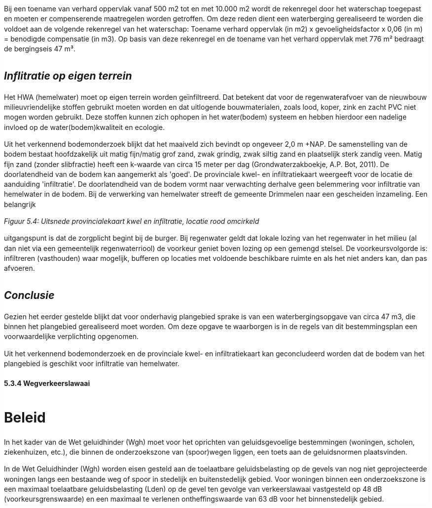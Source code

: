 Bij een toename van verhard oppervlak vanaf 500 m2 tot en met 10.000 m2 wordt de rekenregel door het waterschap toegepast en moeten er compenserende maatregelen worden getroffen. Om deze reden dient een waterberging gerealiseerd te worden die voldoet aan de volgende rekenregel van het waterschap: Toename verhard oppervlak (in m2) x gevoeligheidsfactor x 0,06 (in m) = benodigde compensatie (in m3). Op basis van deze rekenregel en de toename van het verhard oppervlak met 776 m² bedraagt de bergingseis 47 m³.

## *Inflitratie op eigen terrein*

Het HWA (hemelwater) moet op eigen terrein worden geïnfiltreerd. Dat betekent dat voor de regenwaterafvoer van de nieuwbouw milieuvriendelijke stoffen gebruikt moeten worden en dat uitlogende bouwmaterialen, zoals lood, koper, zink en zacht PVC niet mogen worden gebruikt. Deze stoffen kunnen zich ophopen in het water(bodem) systeem en hebben hierdoor een nadelige invloed op de water(bodem)kwaliteit en ecologie.

Uit het verkennend bodemonderzoek blijkt dat het maaiveld zich bevindt op ongeveer 2,0 m +NAP. De samenstelling van de bodem bestaat hoofdzakelijk uit matig fijn/matig grof zand, zwak grindig, zwak siltig zand en plaatselijk sterk zandig veen. Matig fijn zand (zonder slibfractie) heeft een k-waarde van circa 15 meter per dag (Grondwaterzakboekje, A.P. Bot, 2011). De doorlatendheid van de bodem kan aangemerkt als 'goed'. De provinciale kwel- en infiltratiekaart weergeeft voor de locatie de aanduiding 'infiltratie'. De doorlatendheid van de bodem vormt naar verwachting derhalve geen belemmering voor infiltratie van hemelwater in de bodem. Bij de verwerking van hemelwater streeft de gemeente Drimmelen naar een gescheiden inzameling. Een belangrijk

*Figuur 5.4: Uitsnede provincialekaart kwel en infiltratie, locatie rood omcirkeld*

uitgangspunt is dat de zorgplicht begint bij de burger. Bij regenwater geldt dat lokale lozing van het regenwater in het milieu (al dan niet via een gemeentelijk regenwaterriool) de voorkeur geniet boven lozing op een gemengd stelsel. De voorkeursvolgorde is: infiltreren (vasthouden) waar mogelijk, bufferen op locaties met voldoende beschikbare ruimte en als het niet anders kan, dan pas afvoeren.

## *Conclusie*

Gezien het eerder gestelde blijkt dat voor onderhavig plangebied sprake is van een waterbergingsopgave van circa 47 m3, die binnen het plangebied gerealiseerd moet worden. Om deze opgave te waarborgen is in de regels van dit bestemmingsplan een voorwaardelijke verplichting opgenomen.

Uit het verkennend bodemonderzoek en de provinciale kwel- en infiltratiekaart kan geconcludeerd worden dat de bodem van het plangebied is geschikt voor infiltratie van hemelwater.

#### **5.3.4 Wegverkeerslawaai**

# **Beleid**

In het kader van de Wet geluidhinder (Wgh) moet voor het oprichten van geluidsgevoelige bestemmingen (woningen, scholen, ziekenhuizen, etc.), die binnen de onderzoekszone van (spoor)wegen liggen, een toets aan de geluidsnormen plaatsvinden.

In de Wet Geluidhinder (Wgh) worden eisen gesteld aan de toelaatbare geluidsbelasting op de gevels van nog niet geprojecteerde woningen langs een bestaande weg of spoor in stedelijk en buitenstedelijk gebied. Voor woningen binnen een onderzoekszone is een maximaal toelaatbare geluidsbelasting (Lden) op de gevel ten gevolge van verkeerslawaai vastgesteld op 48 dB (voorkeursgrenswaarde) en een maximaal te verlenen ontheffingswaarde van 63 dB voor het binnenstedelijk gebied.
